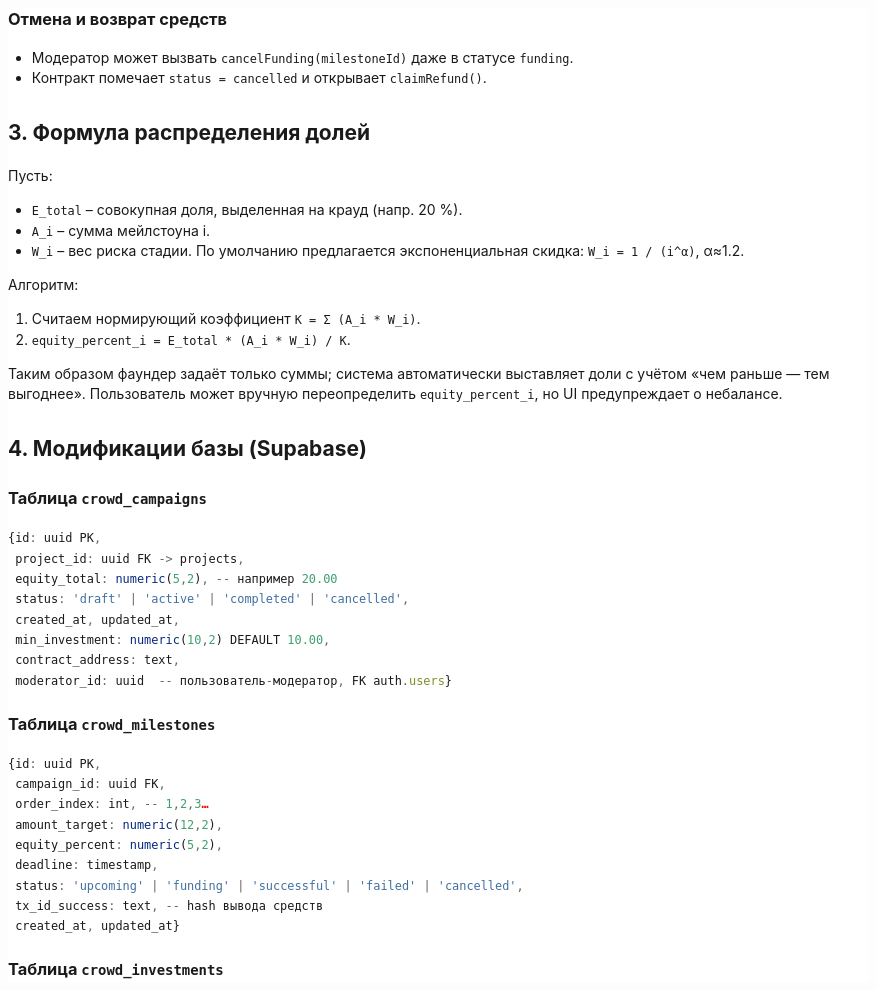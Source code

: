 ### Отмена и возврат средств

- Модератор может вызвать `cancelFunding(milestoneId)` даже в статусе `funding`.
- Контракт помечает `status = cancelled` и открывает `claimRefund()`.

## 3. Формула распределения долей

Пусть:

- `E_total` – совокупная доля, выделенная на крауд (напр. 20 %).
- `A_i` – сумма мейлстоуна i.
- `W_i` – вес риска стадии. По умолчанию предлагается экспоненциальная скидка: `W_i = 1 / (i^α)`, α≈1.2.

Алгоритм:

1. Считаем нормирующий коэффициент `K = Σ (A_i * W_i)`.
2. `equity_percent_i = E_total * (A_i * W_i) / K`.

Таким образом фаундер задаёт только суммы; система автоматически выставляет доли с учётом «чем раньше — тем выгоднее». Пользователь может вручную переопределить `equity_percent_i`, но UI предупреждает о небалансе.

## 4. Модификации базы (Supabase)

### Таблица `crowd_campaigns`

```ts
{id: uuid PK,
 project_id: uuid FK -> projects,
 equity_total: numeric(5,2), -- например 20.00
 status: 'draft' | 'active' | 'completed' | 'cancelled',
 created_at, updated_at,
 min_investment: numeric(10,2) DEFAULT 10.00,
 contract_address: text,
 moderator_id: uuid  -- пользователь-модератор, FK auth.users}
```

### Таблица `crowd_milestones`

```ts
{id: uuid PK,
 campaign_id: uuid FK,
 order_index: int, -- 1,2,3…
 amount_target: numeric(12,2),
 equity_percent: numeric(5,2),
 deadline: timestamp,
 status: 'upcoming' | 'funding' | 'successful' | 'failed' | 'cancelled',
 tx_id_success: text, -- hash вывода средств
 created_at, updated_at}
```

### Таблица `crowd_investments`
